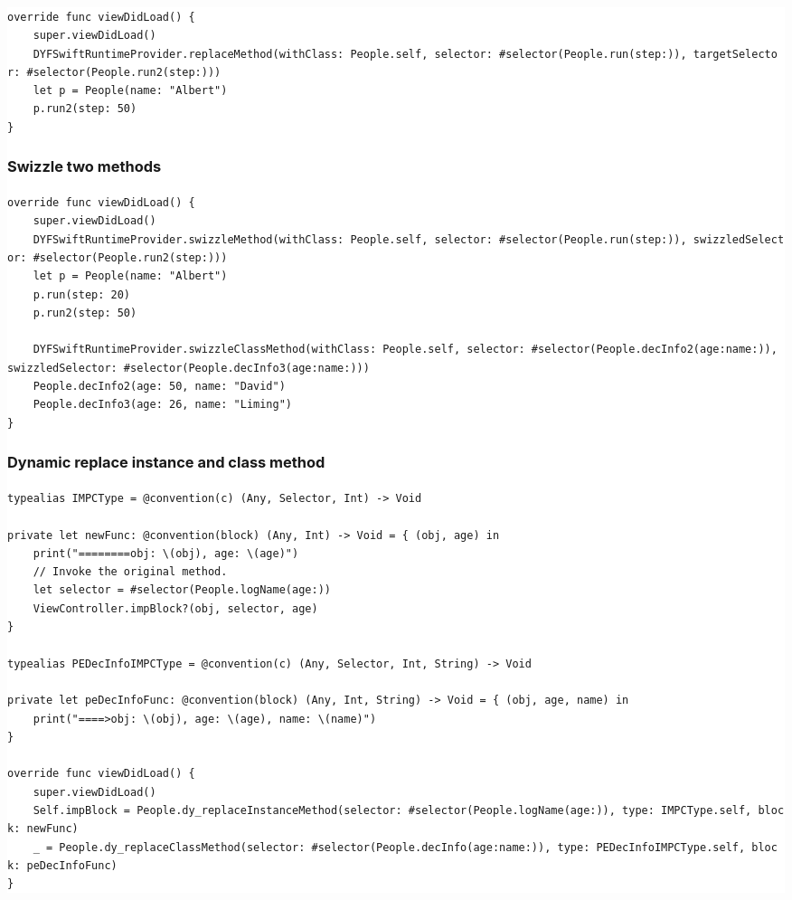```
override func viewDidLoad() {
    super.viewDidLoad()
    DYFSwiftRuntimeProvider.replaceMethod(withClass: People.self, selector: #selector(People.run(step:)), targetSelector: #selector(People.run2(step:)))
    let p = People(name: "Albert")
    p.run2(step: 50)
}
```

### Swizzle two methods

```
override func viewDidLoad() {
    super.viewDidLoad()
    DYFSwiftRuntimeProvider.swizzleMethod(withClass: People.self, selector: #selector(People.run(step:)), swizzledSelector: #selector(People.run2(step:)))
    let p = People(name: "Albert")
    p.run(step: 20)
    p.run2(step: 50)
    
    DYFSwiftRuntimeProvider.swizzleClassMethod(withClass: People.self, selector: #selector(People.decInfo2(age:name:)), swizzledSelector: #selector(People.decInfo3(age:name:)))
    People.decInfo2(age: 50, name: "David")
    People.decInfo3(age: 26, name: "Liming")
}
```

### Dynamic replace instance and class method

```
typealias IMPCType = @convention(c) (Any, Selector, Int) -> Void

private let newFunc: @convention(block) (Any, Int) -> Void = { (obj, age) in
    print("========obj: \(obj), age: \(age)")
    // Invoke the original method.
    let selector = #selector(People.logName(age:))
    ViewController.impBlock?(obj, selector, age)
}

typealias PEDecInfoIMPCType = @convention(c) (Any, Selector, Int, String) -> Void

private let peDecInfoFunc: @convention(block) (Any, Int, String) -> Void = { (obj, age, name) in
    print("====>obj: \(obj), age: \(age), name: \(name)")
}

override func viewDidLoad() {
    super.viewDidLoad()
    Self.impBlock = People.dy_replaceInstanceMethod(selector: #selector(People.logName(age:)), type: IMPCType.self, block: newFunc)
    _ = People.dy_replaceClassMethod(selector: #selector(People.decInfo(age:name:)), type: PEDecInfoIMPCType.self, block: peDecInfoFunc)
}
```
